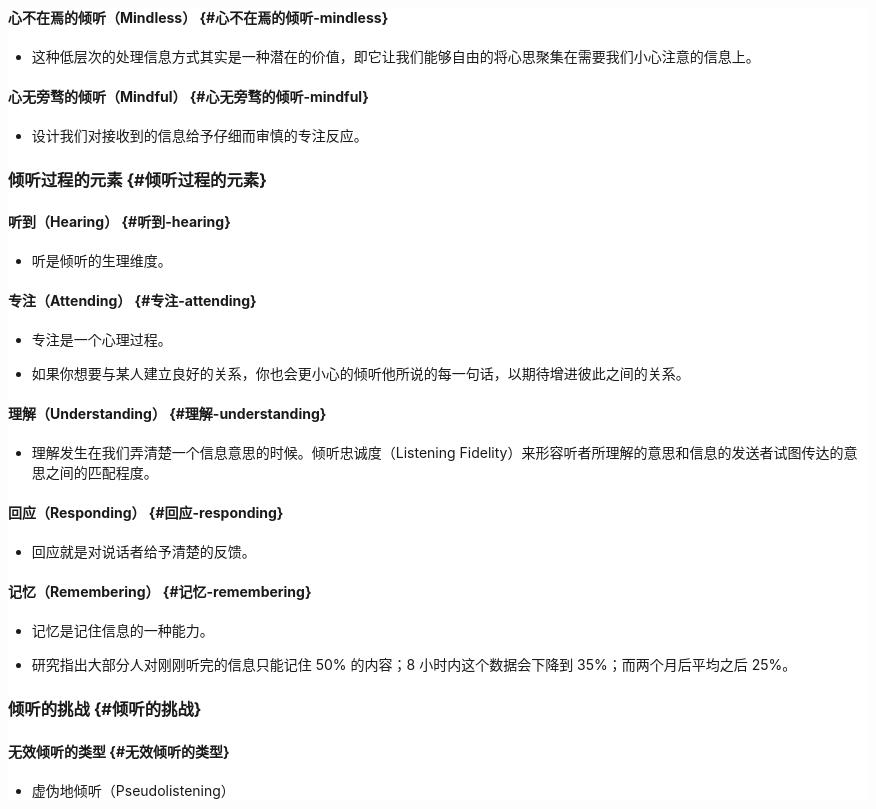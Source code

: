 #### 心不在焉的倾听（Mindless） {#心不在焉的倾听-mindless}



-  这种低层次的处理信息方式其实是一种潜在的价值，即它让我们能够自由的将心思聚集在需要我们小心注意的信息上。


#### 心无旁骛的倾听（Mindful） {#心无旁骛的倾听-mindful}



-  设计我们对接收到的信息给予仔细而审慎的专注反应。


### 倾听过程的元素 {#倾听过程的元素}


#### 听到（Hearing） {#听到-hearing}



-  听是倾听的生理维度。


#### 专注（Attending） {#专注-attending}



-  专注是一个心理过程。



-  如果你想要与某人建立良好的关系，你也会更小心的倾听他所说的每一句话，以期待增进彼此之间的关系。


#### 理解（Understanding） {#理解-understanding}



-  理解发生在我们弄清楚一个信息意思的时候。倾听忠诚度（Listening Fidelity）来形容听者所理解的意思和信息的发送者试图传达的意思之间的匹配程度。


#### 回应（Responding） {#回应-responding}



-  回应就是对说话者给予清楚的反馈。


#### 记忆（Remembering） {#记忆-remembering}



-  记忆是记住信息的一种能力。



-  研究指出大部分人对刚刚听完的信息只能记住 50% 的内容；8 小时内这个数据会下降到 35%；而两个月后平均之后 25%。


### 倾听的挑战 {#倾听的挑战}


#### 无效倾听的类型 {#无效倾听的类型}



-  虚伪地倾听（Pseudolistening）
